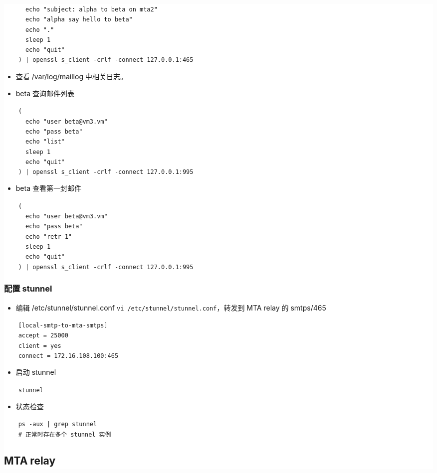 ``` shell
      echo "subject: alpha to beta on mta2"
      echo "alpha say hello to beta"
      echo "."
      sleep 1
      echo "quit"
    ) | openssl s_client -crlf -connect 127.0.0.1:465
```

* 查看 /var/log/maillog 中相关日志。

* beta 查询邮件列表
``` shell
    (
      echo "user beta@vm3.vm"
      echo "pass beta"
      echo "list"
      sleep 1
      echo "quit"
    ) | openssl s_client -crlf -connect 127.0.0.1:995
```

* beta 查看第一封邮件
``` shell
    (
      echo "user beta@vm3.vm"
      echo "pass beta"
      echo "retr 1"
      sleep 1
      echo "quit"
    ) | openssl s_client -crlf -connect 127.0.0.1:995
```

### 配置 stunnel
* 编辑 /etc/stunnel/stunnel.conf ``` vi /etc/stunnel/stunnel.conf ```，转发到 MTA relay 的 smtps/465
``` vim
    [local-smtp-to-mta-smtps]
    accept = 25000
    client = yes
    connect = 172.16.108.100:465
```

* 启动 stunnel
``` shell
    stunnel
```

* 状态检查
``` shell
    ps -aux | grep stunnel
    # 正常时存在多个 stunnel 实例
```

## MTA relay
